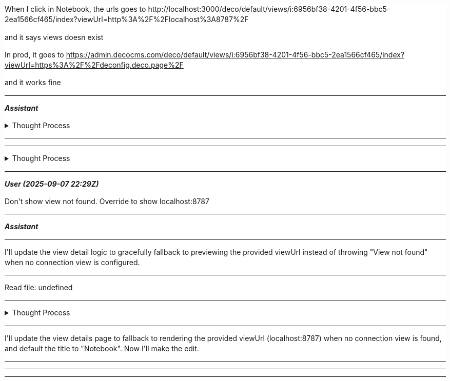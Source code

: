 When I click in Notebook, the urls goes to
http://localhost:3000/deco/default/views/i:6956bf38-4201-4f56-bbc5-2ea1566cf465/index?viewUrl=http%3A%2F%2Flocalhost%3A8787%2F

and it says views doesn exist

In prod, it goes to
https://admin.decocms.com/deco/default/views/i:6956bf38-4201-4f56-bbc5-2ea1566cf465/index?viewUrl=https%3A%2F%2Fdeconfig.deco.page%2F

and it works fine

---

_**Assistant**_

<think><details><summary>Thought Process</summary></details></think>

---

---

<think><details><summary>Thought Process</summary></details></think>

---

_**User (2025-09-07 22:29Z)**_

Don't show view not found. Override to show localhost:8787

---

_**Assistant**_

---

I'll update the view detail logic to gracefully fallback to previewing the
provided viewUrl instead of throwing "View not found" when no connection view is
configured.

---

Read file: undefined

---

<think><details><summary>Thought Process</summary></details></think>

---

I'll update the view details page to fallback to rendering the provided viewUrl
(localhost:8787) when no connection view is found, and default the title to
"Notebook". Now I'll make the edit.

---

---

---
